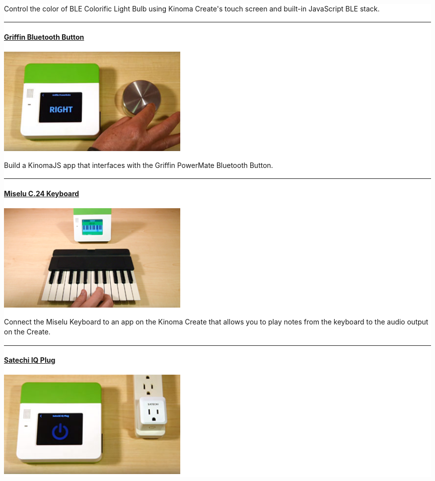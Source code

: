 Control the color of BLE Colorific Light Bulb using Kinoma Create's touch screen and built-in JavaScript BLE stack.

<div style="clear:both; margin-bottom: 16px;"></div>	
		
***

#### <a href="./ble-griffin-pm/ble-griffin-pm.md">Griffin Bluetooth Button</a>
<a href="./ble-griffin-pm/ble-griffin-pm.md"><img src="..//screenshots/ble-griffin-pm.jpg" height="200" alt=""/></a>

Build a KinomaJS app that interfaces with the Griffin PowerMate Bluetooth Button.

<div style="clear:both; margin-bottom: 16px;"></div>		
	
***

#### <a href="./ble-miselu-keyboard/ble-keyboard.md">Miselu C.24 Keyboard</a>
<a href="./ble-miselu-keyboard/ble-keyboard.md"><img src="..//screenshots/ble-miselu-keyboard.jpg" height="200" alt=""/></a>

Connect the Miselu Keyboard to an app on the Kinoma Create that allows you to play notes from the keyboard to the audio output on the Create.

<div style="clear:both; margin-bottom: 16px;"></div>	
		
***

#### <a href="./ble-satechi-iq-plug/ble-plug.md">Satechi IQ Plug</a>
<a href="./ble-satechi-iq-plug/ble-plug.md"><img src="..//screenshots/ble-satechi-iq-plug.jpg" height="200" alt=""/></a>
